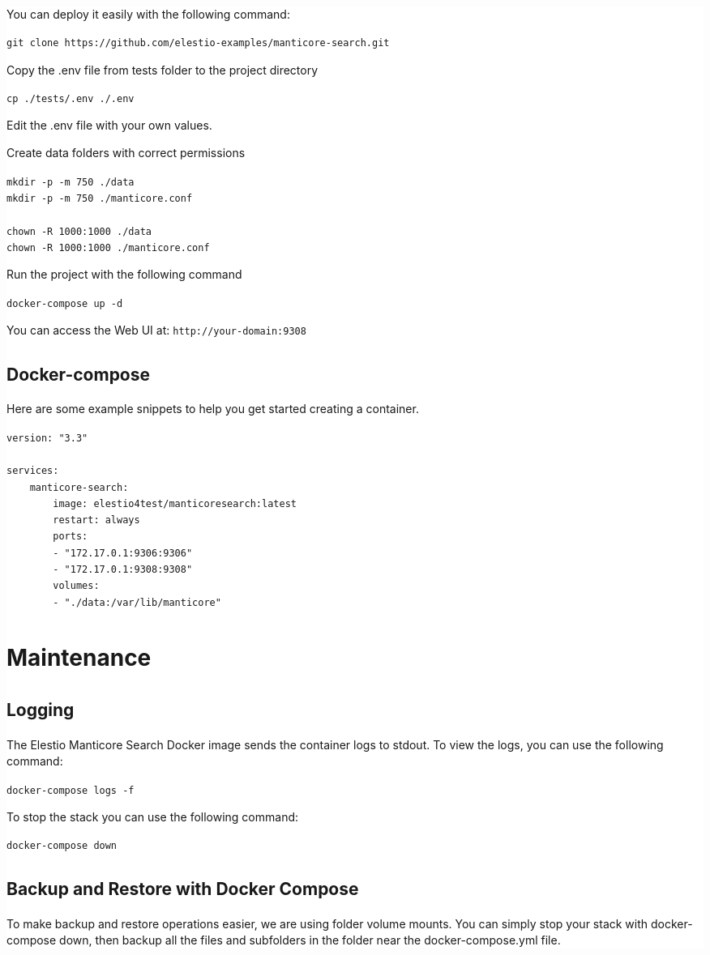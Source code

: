You can deploy it easily with the following command:

    git clone https://github.com/elestio-examples/manticore-search.git

Copy the .env file from tests folder to the project directory

    cp ./tests/.env ./.env

Edit the .env file with your own values.

Create data folders with correct permissions

    mkdir -p -m 750 ./data
    mkdir -p -m 750 ./manticore.conf

    chown -R 1000:1000 ./data
    chown -R 1000:1000 ./manticore.conf

Run the project with the following command

    docker-compose up -d

You can access the Web UI at: `http://your-domain:9308`

## Docker-compose

Here are some example snippets to help you get started creating a container.

    version: "3.3"

    services:
        manticore-search:
            image: elestio4test/manticoresearch:latest
            restart: always
            ports:
            - "172.17.0.1:9306:9306"
            - "172.17.0.1:9308:9308"
            volumes:
            - "./data:/var/lib/manticore"

# Maintenance

## Logging

The Elestio Manticore Search Docker image sends the container logs to stdout. To view the logs, you can use the following command:

    docker-compose logs -f

To stop the stack you can use the following command:

    docker-compose down

## Backup and Restore with Docker Compose

To make backup and restore operations easier, we are using folder volume mounts. You can simply stop your stack with docker-compose down, then backup all the files and subfolders in the folder near the docker-compose.yml file.
